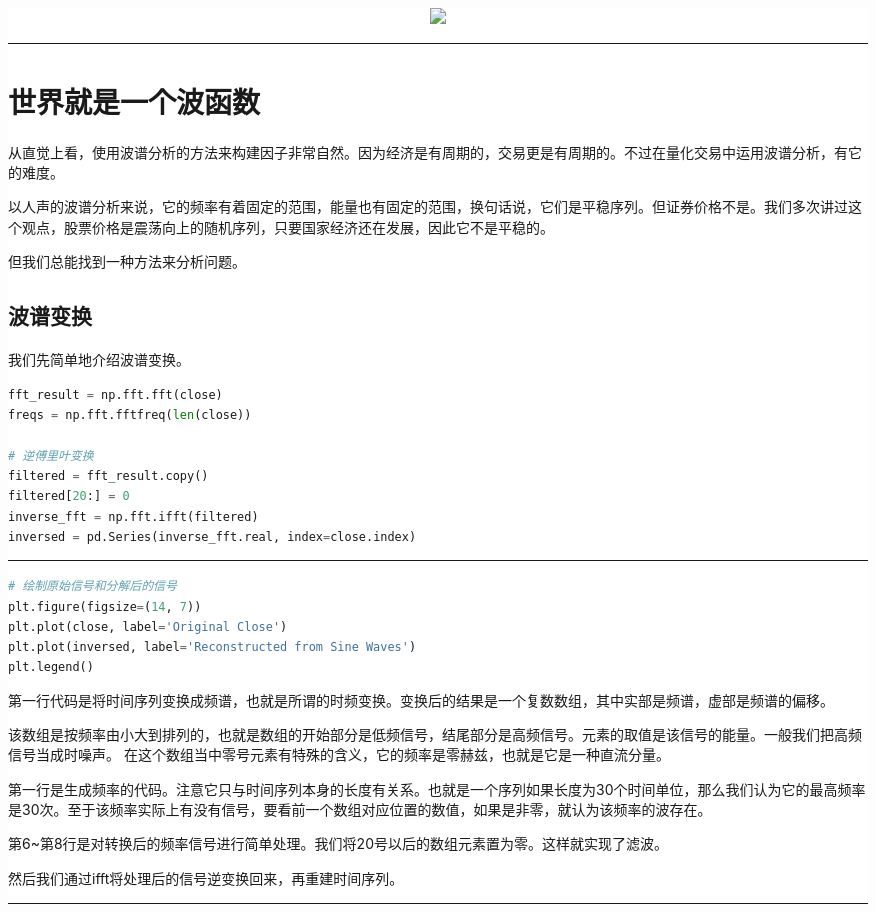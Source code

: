 <div style='width:75%;text-align:center;margin: 0 auto 1rem'>
<img src='https://images.jieyu.ai/images/2024/10/sh-2023-plot.jpg'>
<span style='font-size:0.6rem'></span>
</div>


---

# 世界就是一个波函数

从直觉上看，使用波谱分析的方法来构建因子非常自然。因为经济是有周期的，交易更是有周期的。不过在量化交易中运用波谱分析，有它的难度。

以人声的波谱分析来说，它的频率有着固定的范围，能量也有固定的范围，换句话说，它们是平稳序列。但证券价格不是。我们多次讲过这个观点，股票价格是震荡向上的随机序列，只要国家经济还在发展，因此它不是平稳的。

但我们总能找到一种方法来分析问题。

## 波谱变换

我们先简单地介绍波谱变换。

```python
fft_result = np.fft.fft(close)
freqs = np.fft.fftfreq(len(close))

# 逆傅里叶变换
filtered = fft_result.copy()
filtered[20:] = 0
inverse_fft = np.fft.ifft(filtered)
inversed = pd.Series(inverse_fft.real, index=close.index)
```

---

```python
# 绘制原始信号和分解后的信号
plt.figure(figsize=(14, 7))
plt.plot(close, label='Original Close')
plt.plot(inversed, label='Reconstructed from Sine Waves')
plt.legend()
```


第一行代码是将时间序列变换成频谱，也就是所谓的时频变换。变换后的结果是一个复数数组，其中实部是频谱，虚部是频谱的偏移。

该数组是按频率由小大到排列的，也就是数组的开始部分是低频信号，结尾部分是高频信号。元素的取值是该信号的能量。一般我们把高频信号当成时噪声。 在这个数组当中零号元素有特殊的含义，它的频率是零赫兹，也就是它是一种直流分量。

第一行是生成频率的代码。注意它只与时间序列本身的长度有关系。也就是一个序列如果长度为30个时间单位，那么我们认为它的最高频率是30次。至于该频率实际上有没有信号，要看前一个数组对应位置的数值，如果是非零，就认为该频率的波存在。

第6~第8行是对转换后的频率信号进行简单处理。我们将20号以后的数组元素置为零。这样就实现了滤波。

然后我们通过ifft将处理后的信号逆变换回来，再重建时间序列。

---
